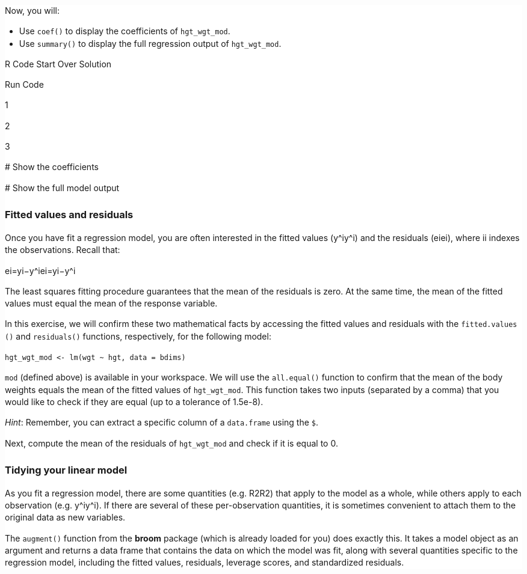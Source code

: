 Now, you will:

- Use `coef()` to display the coefficients of `hgt_wgt_mod`.
- Use `summary()` to display the full regression output of `hgt_wgt_mod`.

R Code Start Over Solution

 Run Code

1

2

3

\# Show the coefficients

\# Show the full model output

### Fitted values and residuals

Once you have fit a regression model, you are often interested in the fitted values (y^iy^i) and the residuals (eiei), where ii indexes the observations. Recall that:



ei=yi−y^iei=yi−y^i



The least squares fitting procedure guarantees that the mean of the residuals is zero. At the same time, the mean of the fitted values must equal the mean of the response variable.

In this exercise, we will confirm these two mathematical facts by accessing the fitted values and residuals with the `fitted.values()` and `residuals()` functions, respectively, for the following model:

```
hgt_wgt_mod <- lm(wgt ~ hgt, data = bdims)
```

`mod` (defined above) is available in your workspace. We will use the `all.equal()` function to confirm that the mean of the body weights equals the mean of the fitted values of `hgt_wgt_mod`. This function takes two inputs (separated by a comma) that you would like to check if they are equal (up to a tolerance of 1.5e-8).

*Hint*: Remember, you can extract a specific column of a `data.frame` using the `$`.

Next, compute the mean of the residuals of `hgt_wgt_mod` and check if it is equal to 0.



### Tidying your linear model

As you fit a regression model, there are some quantities (e.g. R2R2) that apply to the model as a whole, while others apply to each observation (e.g. y^iy^i). If there are several of these per-observation quantities, it is sometimes convenient to attach them to the original data as new variables.

The `augment()` function from the **broom** package (which is already loaded for you) does exactly this. It takes a model object as an argument and returns a data frame that contains the data on which the model was fit, along with several quantities specific to the regression model, including the fitted values, residuals, leverage scores, and standardized residuals.
